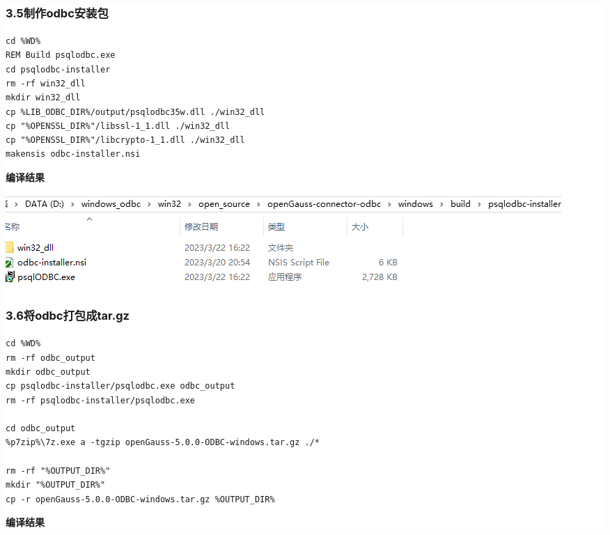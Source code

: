 

### 3.5制作odbc安装包

```shell
cd %WD%
REM Build psqlodbc.exe
cd psqlodbc-installer
rm -rf win32_dll
mkdir win32_dll
cp %LIB_ODBC_DIR%/output/psqlodbc35w.dll ./win32_dll
cp "%OPENSSL_DIR%"/libssl-1_1.dll ./win32_dll
cp "%OPENSSL_DIR%"/libcrypto-1_1.dll ./win32_dll
makensis odbc-installer.nsi
```



**编译结果**

![image-20230322162318583](odbc-win32%E7%BC%96%E8%AF%91%E6%8C%87%E5%AF%BC.assets/image-20230322162318583.png)



### 3.6将odbc打包成tar.gz

```shell
cd %WD%
rm -rf odbc_output
mkdir odbc_output
cp psqlodbc-installer/psqlodbc.exe odbc_output
rm -rf psqlodbc-installer/psqlodbc.exe

cd odbc_output
%p7zip%\7z.exe a -tgzip openGauss-5.0.0-ODBC-windows.tar.gz ./*

rm -rf "%OUTPUT_DIR%"
mkdir "%OUTPUT_DIR%"
cp -r openGauss-5.0.0-ODBC-windows.tar.gz %OUTPUT_DIR%
```



**编译结果**
